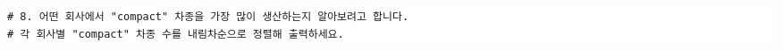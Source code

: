 ```
# 8. 어떤 회사에서 "compact" 차종을 가장 많이 생산하는지 알아보려고 합니다. 
# 각 회사별 "compact" 차종 수를 내림차순으로 정렬해 출력하세요.
```

